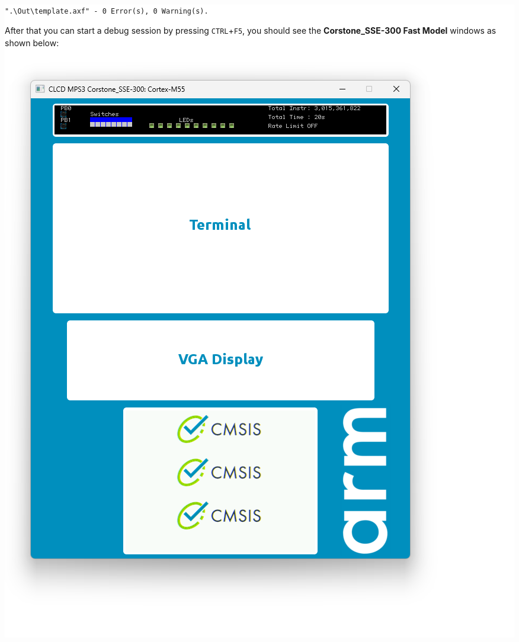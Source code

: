 ```
".\Out\template.axf" - 0 Error(s), 0 Warning(s).
```

After that you can start a debug session by pressing `CTRL`+`F5`, you should see the **Corstone_SSE-300 Fast Model** windows as shown below:

![](../document/pictures/FastModel.png) 
